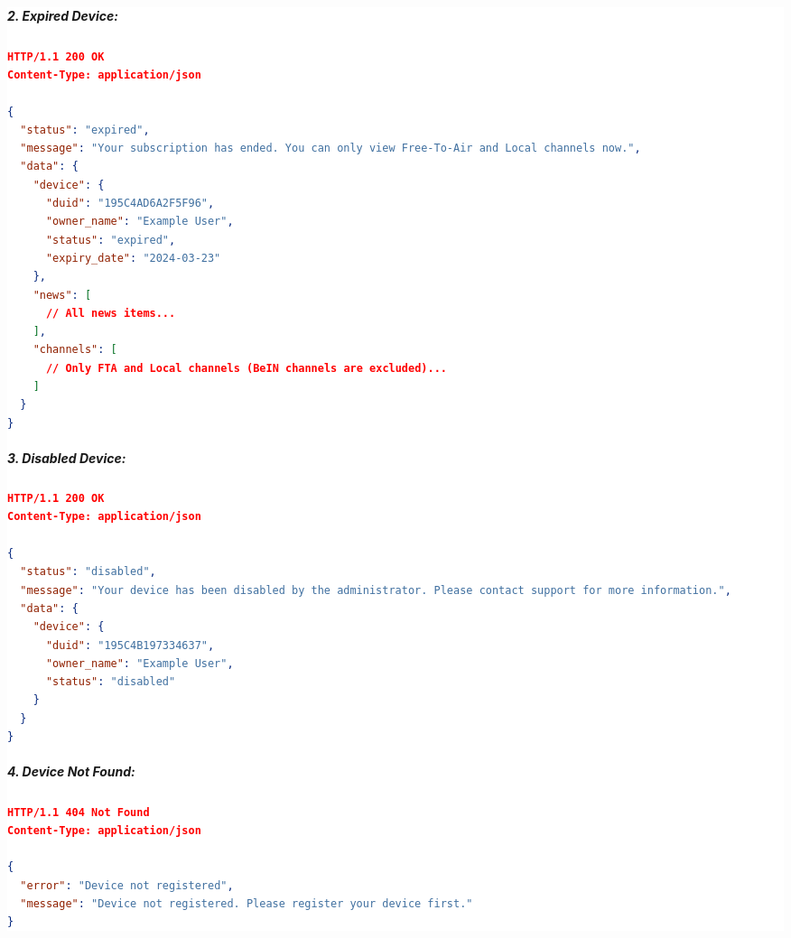 ##### 2. Expired Device:
```json
HTTP/1.1 200 OK
Content-Type: application/json

{
  "status": "expired",
  "message": "Your subscription has ended. You can only view Free-To-Air and Local channels now.",
  "data": {
    "device": {
      "duid": "195C4AD6A2F5F96",
      "owner_name": "Example User",
      "status": "expired",
      "expiry_date": "2024-03-23"
    },
    "news": [
      // All news items...
    ],
    "channels": [
      // Only FTA and Local channels (BeIN channels are excluded)...
    ]
  }
}
```

##### 3. Disabled Device:
```json
HTTP/1.1 200 OK
Content-Type: application/json

{
  "status": "disabled",
  "message": "Your device has been disabled by the administrator. Please contact support for more information.",
  "data": {
    "device": {
      "duid": "195C4B197334637",
      "owner_name": "Example User",
      "status": "disabled"
    }
  }
}
```

##### 4. Device Not Found:
```json
HTTP/1.1 404 Not Found
Content-Type: application/json

{
  "error": "Device not registered",
  "message": "Device not registered. Please register your device first."
}
```
